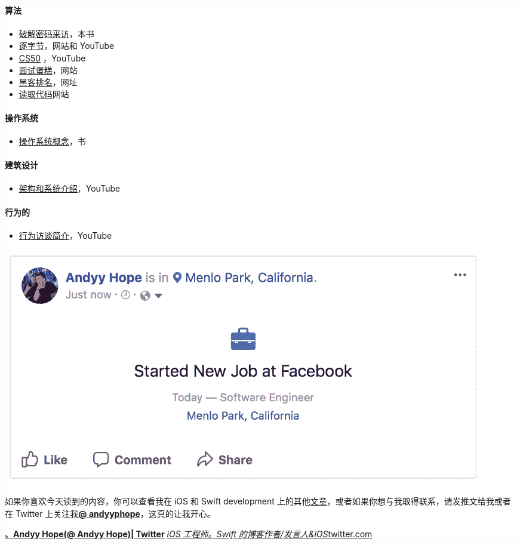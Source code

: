 #### 算法

*   [破解密码采访](https://www.amazon.com/Cracking-Coding-Interview-Programming-Questions/dp/0984782850/ref=sr_1_1?s=books&ie=UTF8&qid=1506042558&sr=1-1&keywords=cracking+the+code+interview)，本书
*   [逐字节](http://www.byte-by-byte.com)，网站和 YouTube
*   [CS50](https://www.youtube.com/user/cs50tv) ，YouTube
*   [面试蛋糕](https://www.interviewcake.com)，网站
*   [黑客排名](https://www.hackerrank.com)，网址
*   [读取代码](https://leetcode.com)网站

#### 操作系统

*   [操作系统概念](https://www.amazon.com/Operating-System-Concepts-Abraham-Silberschatz/dp/1118063333/ref=sr_1_1?s=books&ie=UTF8&qid=1506042402&sr=1-1&keywords=Operating+System+Concepts)，书

#### 建筑设计

*   [架构和系统介绍](https://www.youtube.com/watch?v=ZgdS0EUmn70)，YouTube

#### 行为的

*   [行为访谈简介](https://www.youtube.com/watch?v=PJKYqLP6MRE)，YouTube

![95r0mH93-K8IGlgN9pNRPj5YekDfvdLiRkhb](img/39afcb1354c2599ac0405d80edbfee29.png)

如果你喜欢今天读到的内容，你可以查看我在 iOS 和 Swift development 上的其他[文章](https://medium.com/@AndyyHope)，或者如果你想与我取得联系，请发推文给我或者在 Twitter 上关注我[**@ andyyphope**](http://www.twitter.com/andyyhope)，这真的让我开心。

[**、Andyy Hope(@ Andyy Hope)| Twitter**](https://twitter.com/AndyyHope)
[*iOS 工程师。Swift 的博客作者/发言人&iOS*twitter.com](https://twitter.com/AndyyHope)